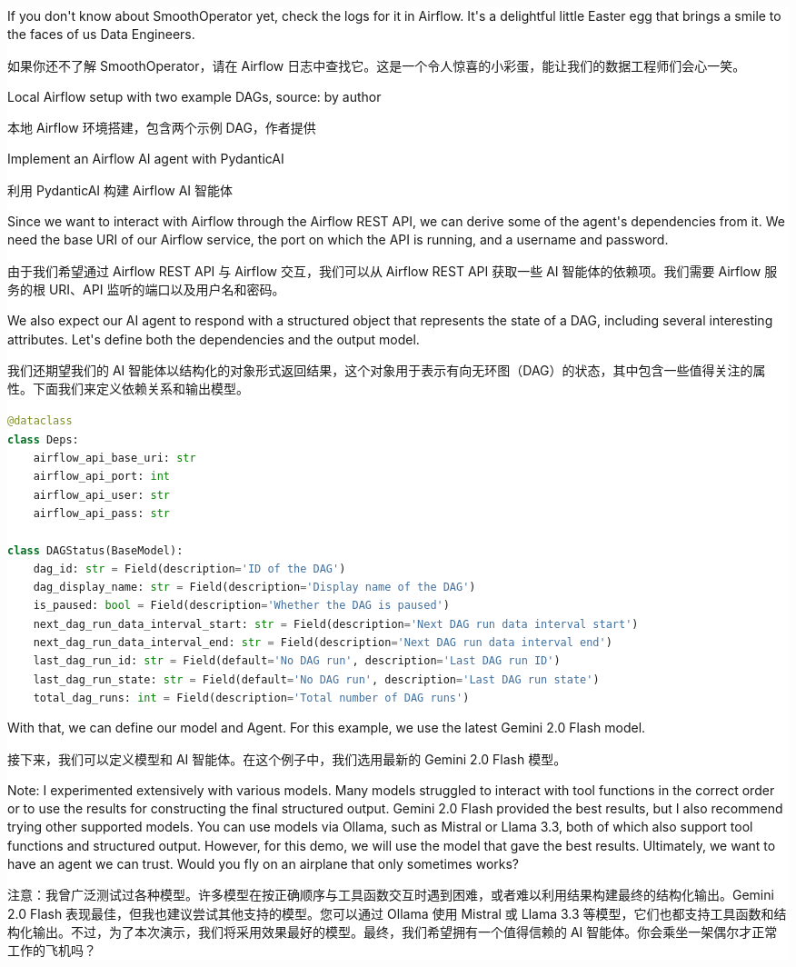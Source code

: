 If you don't know about SmoothOperator yet, check the logs for it in Airflow. It's a delightful little Easter egg that brings a smile to the faces of us Data Engineers.

如果你还不了解 SmoothOperator，请在 Airflow 日志中查找它。这是一个令人惊喜的小彩蛋，能让我们的数据工程师们会心一笑。

Local Airflow setup with two example DAGs, source: by author

本地 Airflow 环境搭建，包含两个示例 DAG，作者提供

Implement an Airflow AI agent with PydanticAI

利用 PydanticAI 构建 Airflow AI 智能体

Since we want to interact with Airflow through the Airflow REST API, we can derive some of the agent's dependencies from it. We need the base URI of our Airflow service, the port on which the API is running, and a username and password.

由于我们希望通过 Airflow REST API 与 Airflow 交互，我们可以从 Airflow REST API 获取一些 AI 智能体的依赖项。我们需要 Airflow 服务的根 URI、API 监听的端口以及用户名和密码。

We also expect our AI agent to respond with a structured object that represents the state of a DAG, including several interesting attributes. Let's define both the dependencies and the output model.

我们还期望我们的 AI 智能体以结构化的对象形式返回结果，这个对象用于表示有向无环图（DAG）的状态，其中包含一些值得关注的属性。下面我们来定义依赖关系和输出模型。

```py
@dataclass  
class Deps:  
    airflow_api_base_uri: str  
    airflow_api_port: int  
    airflow_api_user: str  
    airflow_api_pass: str  
  
class DAGStatus(BaseModel):  
    dag_id: str = Field(description='ID of the DAG')  
    dag_display_name: str = Field(description='Display name of the DAG')  
    is_paused: bool = Field(description='Whether the DAG is paused')  
    next_dag_run_data_interval_start: str = Field(description='Next DAG run data interval start')  
    next_dag_run_data_interval_end: str = Field(description='Next DAG run data interval end')  
    last_dag_run_id: str = Field(default='No DAG run', description='Last DAG run ID')  
    last_dag_run_state: str = Field(default='No DAG run', description='Last DAG run state')  
    total_dag_runs: int = Field(description='Total number of DAG runs')
```

With that, we can define our model and Agent. For this example, we use the latest Gemini 2.0 Flash model.

接下来，我们可以定义模型和 AI 智能体。在这个例子中，我们选用最新的 Gemini 2.0 Flash 模型。

Note: I experimented extensively with various models. Many models struggled to interact with tool functions in the correct order or to use the results for constructing the final structured output. Gemini 2.0 Flash provided the best results, but I also recommend trying other supported models. You can use models via Ollama, such as Mistral or Llama 3.3, both of which also support tool functions and structured output. However, for this demo, we will use the model that gave the best results. Ultimately, we want to have an agent we can trust. Would you fly on an airplane that only sometimes works?

注意：我曾广泛测试过各种模型。许多模型在按正确顺序与工具函数交互时遇到困难，或者难以利用结果构建最终的结构化输出。Gemini 2.0 Flash 表现最佳，但我也建议尝试其他支持的模型。您可以通过 Ollama 使用 Mistral 或 Llama 3.3 等模型，它们也都支持工具函数和结构化输出。不过，为了本次演示，我们将采用效果最好的模型。最终，我们希望拥有一个值得信赖的 AI 智能体。你会乘坐一架偶尔才正常工作的飞机吗？
